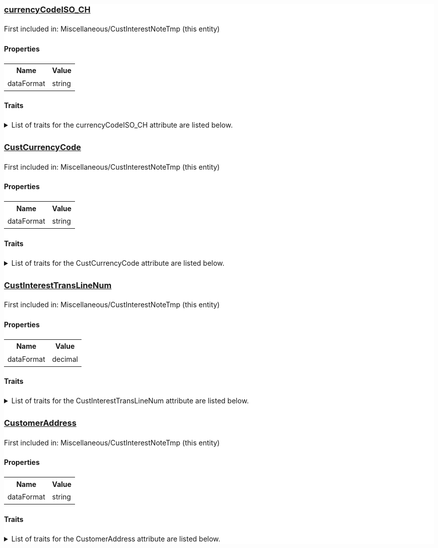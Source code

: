 ### <a href=#currencyCodeISO_CH name="currencyCodeISO_CH">currencyCodeISO_CH</a>

First included in: Miscellaneous/CustInterestNoteTmp (this entity)  

#### Properties

<table><tr><th>Name</th><th>Value</th></tr><tr><td>dataFormat</td><td>string</td></tr></table>

#### Traits

<details><summary>List of traits for the currencyCodeISO_CH attribute are listed below.</summary></details>

### <a href=#CustCurrencyCode name="CustCurrencyCode">CustCurrencyCode</a>

First included in: Miscellaneous/CustInterestNoteTmp (this entity)  

#### Properties

<table><tr><th>Name</th><th>Value</th></tr><tr><td>dataFormat</td><td>string</td></tr></table>

#### Traits

<details><summary>List of traits for the CustCurrencyCode attribute are listed below.</summary></details>

### <a href=#CustInterestTransLineNum name="CustInterestTransLineNum">CustInterestTransLineNum</a>

First included in: Miscellaneous/CustInterestNoteTmp (this entity)  

#### Properties

<table><tr><th>Name</th><th>Value</th></tr><tr><td>dataFormat</td><td>decimal</td></tr></table>

#### Traits

<details><summary>List of traits for the CustInterestTransLineNum attribute are listed below.</summary></details>

### <a href=#CustomerAddress name="CustomerAddress">CustomerAddress</a>

First included in: Miscellaneous/CustInterestNoteTmp (this entity)  

#### Properties

<table><tr><th>Name</th><th>Value</th></tr><tr><td>dataFormat</td><td>string</td></tr></table>

#### Traits

<details><summary>List of traits for the CustomerAddress attribute are listed below.</summary></details>
